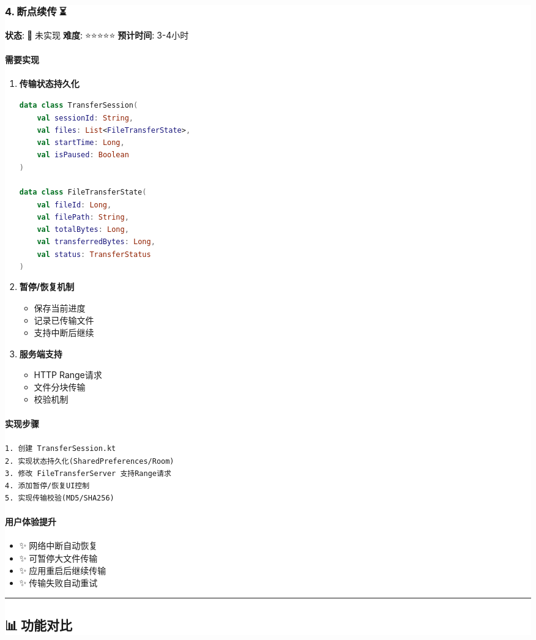 ### 4. 断点续传 ⏳
**状态**: 🔴 未实现
**难度**: ⭐⭐⭐⭐⭐
**预计时间**: 3-4小时

#### 需要实现
1. **传输状态持久化**
   ```kotlin
   data class TransferSession(
       val sessionId: String,
       val files: List<FileTransferState>,
       val startTime: Long,
       val isPaused: Boolean
   )
   
   data class FileTransferState(
       val fileId: Long,
       val filePath: String,
       val totalBytes: Long,
       val transferredBytes: Long,
       val status: TransferStatus
   )
   ```

2. **暂停/恢复机制**
   - 保存当前进度
   - 记录已传输文件
   - 支持中断后继续

3. **服务端支持**
   - HTTP Range请求
   - 文件分块传输
   - 校验机制

#### 实现步骤
```
1. 创建 TransferSession.kt
2. 实现状态持久化(SharedPreferences/Room)
3. 修改 FileTransferServer 支持Range请求
4. 添加暂停/恢复UI控制
5. 实现传输校验(MD5/SHA256)
```

#### 用户体验提升
- ✨ 网络中断自动恢复
- ✨ 可暂停大文件传输
- ✨ 应用重启后继续传输
- ✨ 传输失败自动重试

---

## 📊 功能对比
